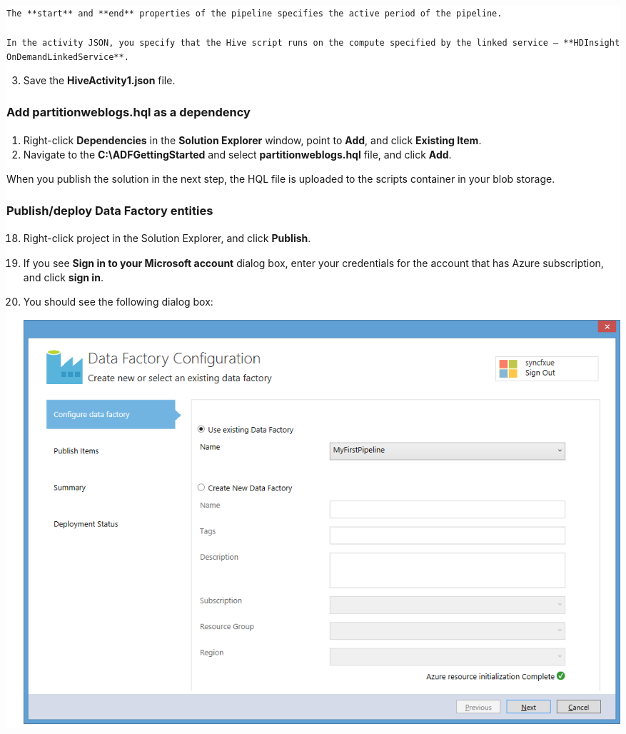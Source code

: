 	The **start** and **end** properties of the pipeline specifies the active period of the pipeline.

	In the activity JSON, you specify that the Hive script runs on the compute specified by the linked service – **HDInsightOnDemandLinkedService**.
3. Save the **HiveActivity1.json** file.

### Add partitionweblogs.hql as a dependency 

1. Right-click **Dependencies** in the **Solution Explorer** window, point to **Add**, and click **Existing Item**.  
2. Navigate to the **C:\ADFGettingStarted** and select **partitionweblogs.hql** file, and click **Add**. 

When you publish the solution in the next step, the HQL file is uploaded to the scripts container in your blob storage.  

### Publish/deploy Data Factory entities

18. Right-click project in the Solution Explorer, and click **Publish**. 
19. If you see **Sign in to your Microsoft account** dialog box, enter your credentials for the account that has Azure subscription, and click **sign in**.
20. You should see the following dialog box:

	![Publish dialog box](./media/data-factory-build-your-first-pipeline-using-vs/publish.png)
